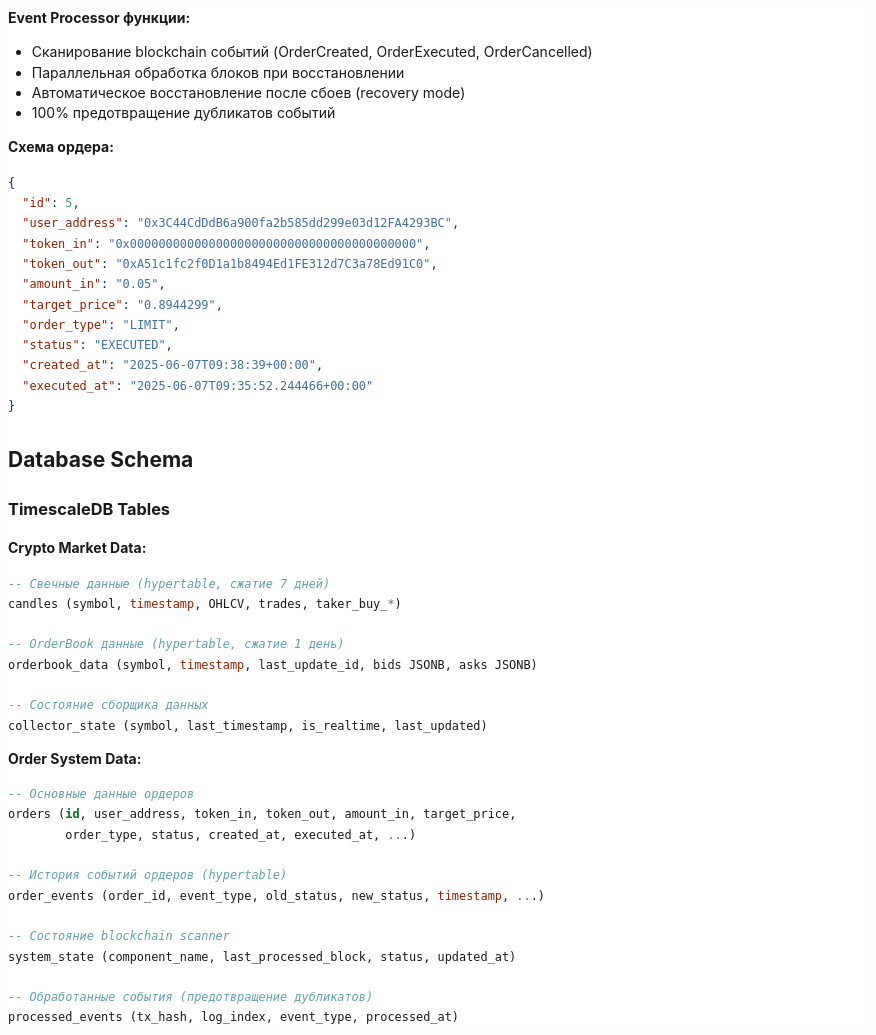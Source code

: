 **Event Processor функции:**
- Сканирование blockchain событий (OrderCreated, OrderExecuted, OrderCancelled)
- Параллельная обработка блоков при восстановлении
- Автоматическое восстановление после сбоев (recovery mode)
- 100% предотвращение дубликатов событий

**Схема ордера:**
```json
{
  "id": 5,
  "user_address": "0x3C44CdDdB6a900fa2b585dd299e03d12FA4293BC",
  "token_in": "0x0000000000000000000000000000000000000000",
  "token_out": "0xA51c1fc2f0D1a1b8494Ed1FE312d7C3a78Ed91C0",
  "amount_in": "0.05",
  "target_price": "0.8944299",
  "order_type": "LIMIT",
  "status": "EXECUTED",
  "created_at": "2025-06-07T09:38:39+00:00",
  "executed_at": "2025-06-07T09:35:52.244466+00:00"
}
```

## Database Schema

### TimescaleDB Tables

**Crypto Market Data:**
```sql
-- Свечные данные (hypertable, сжатие 7 дней)
candles (symbol, timestamp, OHLCV, trades, taker_buy_*)

-- OrderBook данные (hypertable, сжатие 1 день)  
orderbook_data (symbol, timestamp, last_update_id, bids JSONB, asks JSONB)

-- Состояние сборщика данных
collector_state (symbol, last_timestamp, is_realtime, last_updated)
```

**Order System Data:**
```sql
-- Основные данные ордеров
orders (id, user_address, token_in, token_out, amount_in, target_price, 
        order_type, status, created_at, executed_at, ...)

-- История событий ордеров (hypertable)
order_events (order_id, event_type, old_status, new_status, timestamp, ...)

-- Состояние blockchain scanner
system_state (component_name, last_processed_block, status, updated_at)

-- Обработанные события (предотвращение дубликатов)
processed_events (tx_hash, log_index, event_type, processed_at)
```
